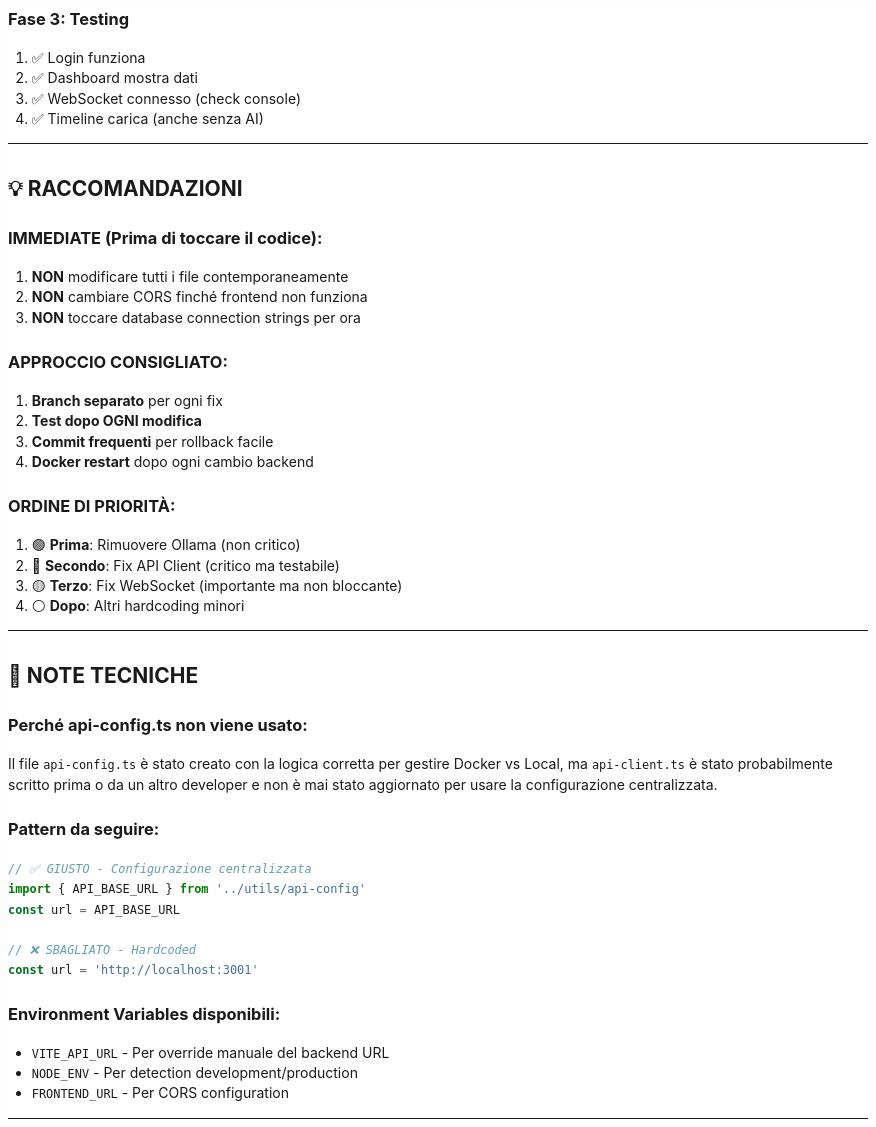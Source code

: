 ### **Fase 3: Testing**
1. ✅ Login funziona
2. ✅ Dashboard mostra dati
3. ✅ WebSocket connesso (check console)
4. ✅ Timeline carica (anche senza AI)

---

## 💡 **RACCOMANDAZIONI**

### **IMMEDIATE (Prima di toccare il codice):**
1. **NON** modificare tutti i file contemporaneamente
2. **NON** cambiare CORS finché frontend non funziona
3. **NON** toccare database connection strings per ora

### **APPROCCIO CONSIGLIATO:**
1. **Branch separato** per ogni fix
2. **Test dopo OGNI modifica**
3. **Commit frequenti** per rollback facile
4. **Docker restart** dopo ogni cambio backend

### **ORDINE DI PRIORITÀ:**
1. 🟢 **Prima**: Rimuovere Ollama (non critico)
2. 🔴 **Secondo**: Fix API Client (critico ma testabile)
3. 🟡 **Terzo**: Fix WebSocket (importante ma non bloccante)
4. ⚪ **Dopo**: Altri hardcoding minori

---

## 📝 **NOTE TECNICHE**

### **Perché api-config.ts non viene usato:**
Il file `api-config.ts` è stato creato con la logica corretta per gestire Docker vs Local, ma `api-client.ts` è stato probabilmente scritto prima o da un altro developer e non è mai stato aggiornato per usare la configurazione centralizzata.

### **Pattern da seguire:**
```typescript
// ✅ GIUSTO - Configurazione centralizzata
import { API_BASE_URL } from '../utils/api-config'
const url = API_BASE_URL

// ❌ SBAGLIATO - Hardcoded
const url = 'http://localhost:3001'
```

### **Environment Variables disponibili:**
- `VITE_API_URL` - Per override manuale del backend URL
- `NODE_ENV` - Per detection development/production
- `FRONTEND_URL` - Per CORS configuration

---